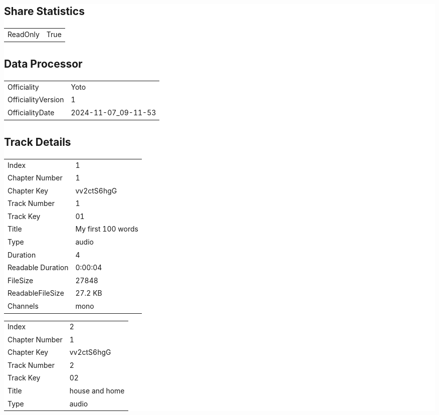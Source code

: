 
## Share Statistics

|  |  |
| - | - |
| ReadOnly | True |


## Data Processor

|  |  |
| - | - |
| Officiality | Yoto
| OfficialityVersion | 1
| OfficialityDate | 2024-11-07_09-11-53


## Track Details

|  |  |
| - | - |
| Index | 1 |
| Chapter Number | 1 |
| Chapter Key | vv2ctS6hgG |
| Track Number | 1 |
| Track Key | 01 |
| Title | My first 100 words |
| Type | audio |
| Duration | 4 |
| Readable Duration | 0:00:04 |
| FileSize | 27848 |
| ReadableFileSize | 27.2 KB |
| Channels | mono |

|  |  |
| - | - |
| Index | 2 |
| Chapter Number | 1 |
| Chapter Key | vv2ctS6hgG |
| Track Number | 2 |
| Track Key | 02 |
| Title | house and home |
| Type | audio |